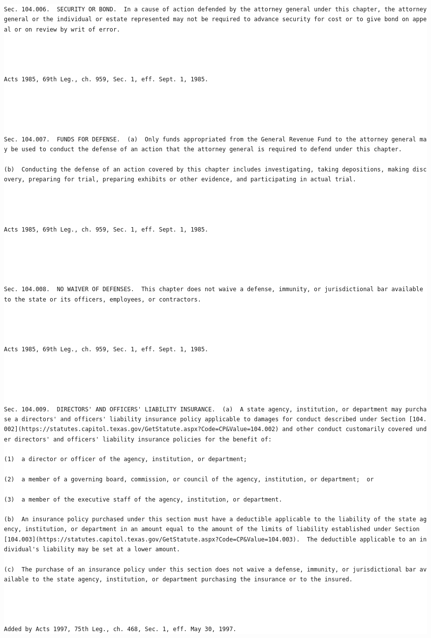     
    
    
    Sec. 104.006.  SECURITY OR BOND.  In a cause of action defended by the attorney general under this chapter, the attorney general or the individual or estate represented may not be required to advance security for cost or to give bond on appeal or on review by writ of error.
    
    
    
    
    Acts 1985, 69th Leg., ch. 959, Sec. 1, eff. Sept. 1, 1985.
    
    
    
    
    
    Sec. 104.007.  FUNDS FOR DEFENSE.  (a)  Only funds appropriated from the General Revenue Fund to the attorney general may be used to conduct the defense of an action that the attorney general is required to defend under this chapter.
    
    (b)  Conducting the defense of an action covered by this chapter includes investigating, taking depositions, making discovery, preparing for trial, preparing exhibits or other evidence, and participating in actual trial.
    
    
    
    
    Acts 1985, 69th Leg., ch. 959, Sec. 1, eff. Sept. 1, 1985.
    
    
    
    
    
    Sec. 104.008.  NO WAIVER OF DEFENSES.  This chapter does not waive a defense, immunity, or jurisdictional bar available to the state or its officers, employees, or contractors.
    
    
    
    
    Acts 1985, 69th Leg., ch. 959, Sec. 1, eff. Sept. 1, 1985.
    
    
    
    
    
    Sec. 104.009.  DIRECTORS' AND OFFICERS' LIABILITY INSURANCE.  (a)  A state agency, institution, or department may purchase a directors' and officers' liability insurance policy applicable to damages for conduct described under Section [104.002](https://statutes.capitol.texas.gov/GetStatute.aspx?Code=CP&Value=104.002) and other conduct customarily covered under directors' and officers' liability insurance policies for the benefit of:
    
    (1)  a director or officer of the agency, institution, or department;
    
    (2)  a member of a governing board, commission, or council of the agency, institution, or department;  or
    
    (3)  a member of the executive staff of the agency, institution, or department.
    
    (b)  An insurance policy purchased under this section must have a deductible applicable to the liability of the state agency, institution, or department in an amount equal to the amount of the limits of liability established under Section [104.003](https://statutes.capitol.texas.gov/GetStatute.aspx?Code=CP&Value=104.003).  The deductible applicable to an individual's liability may be set at a lower amount.
    
    (c)  The purchase of an insurance policy under this section does not waive a defense, immunity, or jurisdictional bar available to the state agency, institution, or department purchasing the insurance or to the insured.
    
    
    
    
    Added by Acts 1997, 75th Leg., ch. 468, Sec. 1, eff. May 30, 1997.
    
    
    
    
    				
